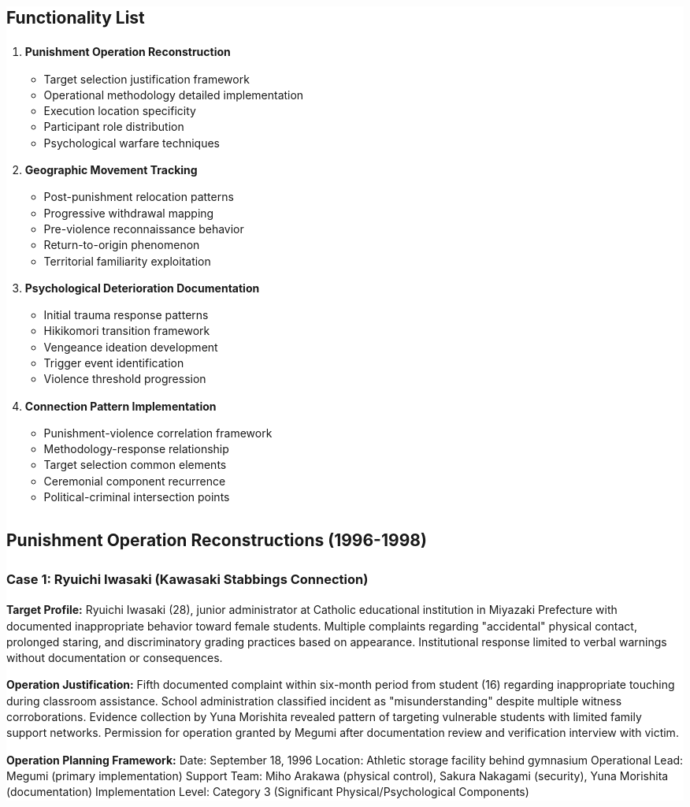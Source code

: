 ## Functionality List

1. **Punishment Operation Reconstruction**
   - Target selection justification framework
   - Operational methodology detailed implementation
   - Execution location specificity
   - Participant role distribution
   - Psychological warfare techniques

2. **Geographic Movement Tracking**
   - Post-punishment relocation patterns
   - Progressive withdrawal mapping
   - Pre-violence reconnaissance behavior
   - Return-to-origin phenomenon
   - Territorial familiarity exploitation

3. **Psychological Deterioration Documentation**
   - Initial trauma response patterns
   - Hikikomori transition framework
   - Vengeance ideation development
   - Trigger event identification
   - Violence threshold progression

4. **Connection Pattern Implementation**
   - Punishment-violence correlation framework
   - Methodology-response relationship
   - Target selection common elements
   - Ceremonial component recurrence
   - Political-criminal intersection points

## Punishment Operation Reconstructions (1996-1998)

### Case 1: Ryuichi Iwasaki (Kawasaki Stabbings Connection)

**Target Profile:**
Ryuichi Iwasaki (28), junior administrator at Catholic educational institution in Miyazaki Prefecture with documented inappropriate behavior toward female students. Multiple complaints regarding "accidental" physical contact, prolonged staring, and discriminatory grading practices based on appearance. Institutional response limited to verbal warnings without documentation or consequences.

**Operation Justification:**
Fifth documented complaint within six-month period from student (16) regarding inappropriate touching during classroom assistance. School administration classified incident as "misunderstanding" despite multiple witness corroborations. Evidence collection by Yuna Morishita revealed pattern of targeting vulnerable students with limited family support networks. Permission for operation granted by Megumi after documentation review and verification interview with victim.

**Operation Planning Framework:**
Date: September 18, 1996
Location: Athletic storage facility behind gymnasium
Operational Lead: Megumi (primary implementation)
Support Team: Miho Arakawa (physical control), Sakura Nakagami (security), Yuna Morishita (documentation)
Implementation Level: Category 3 (Significant Physical/Psychological Components)
